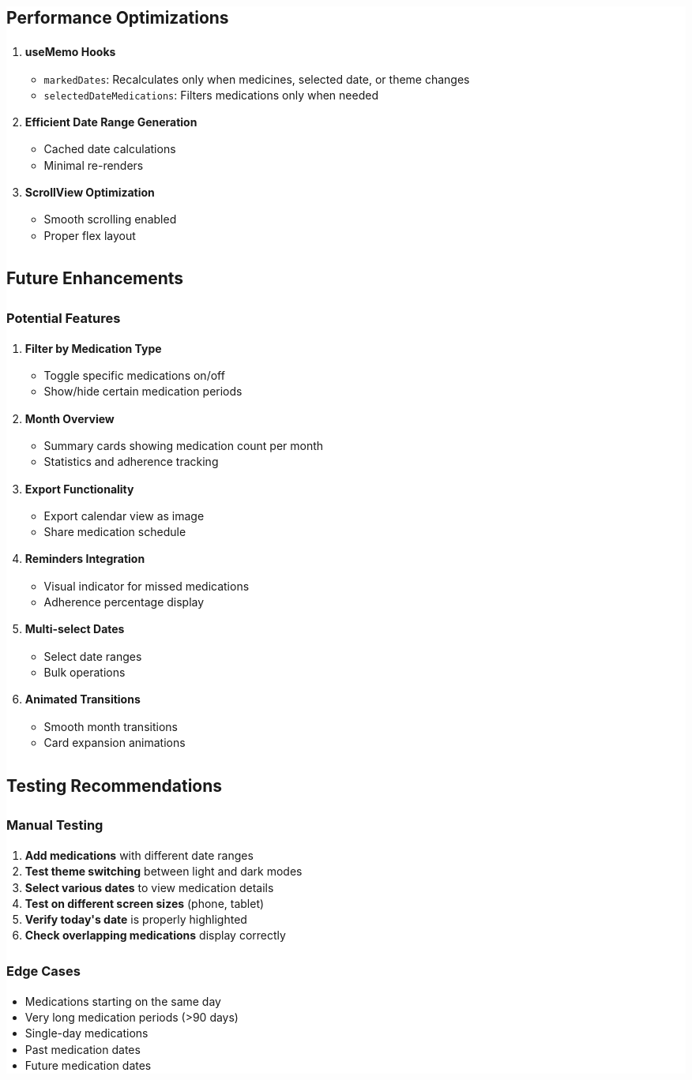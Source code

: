 ## Performance Optimizations

1. **useMemo Hooks**
   - `markedDates`: Recalculates only when medicines, selected date, or theme changes
   - `selectedDateMedications`: Filters medications only when needed

2. **Efficient Date Range Generation**
   - Cached date calculations
   - Minimal re-renders

3. **ScrollView Optimization**
   - Smooth scrolling enabled
   - Proper flex layout

## Future Enhancements

### Potential Features
1. **Filter by Medication Type**
   - Toggle specific medications on/off
   - Show/hide certain medication periods

2. **Month Overview**
   - Summary cards showing medication count per month
   - Statistics and adherence tracking

3. **Export Functionality**
   - Export calendar view as image
   - Share medication schedule

4. **Reminders Integration**
   - Visual indicator for missed medications
   - Adherence percentage display

5. **Multi-select Dates**
   - Select date ranges
   - Bulk operations

6. **Animated Transitions**
   - Smooth month transitions
   - Card expansion animations

## Testing Recommendations

### Manual Testing
1. **Add medications** with different date ranges
2. **Test theme switching** between light and dark modes
3. **Select various dates** to view medication details
4. **Test on different screen sizes** (phone, tablet)
5. **Verify today's date** is properly highlighted
6. **Check overlapping medications** display correctly

### Edge Cases
- Medications starting on the same day
- Very long medication periods (>90 days)
- Single-day medications
- Past medication dates
- Future medication dates
